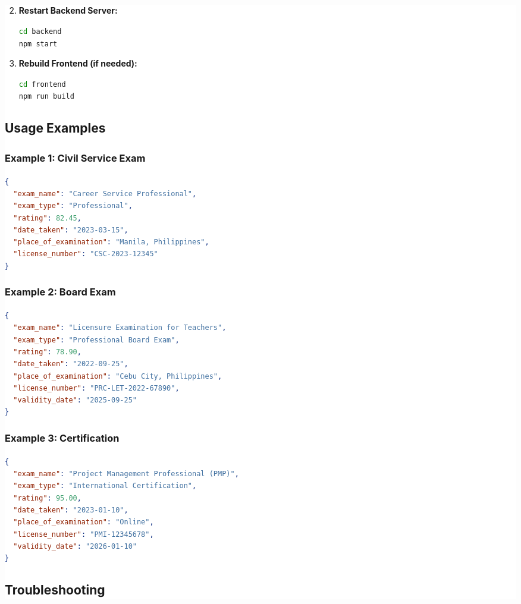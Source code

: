 2. **Restart Backend Server:**
   ```bash
   cd backend
   npm start
   ```

3. **Rebuild Frontend (if needed):**
   ```bash
   cd frontend
   npm run build
   ```

## Usage Examples

### Example 1: Civil Service Exam
```json
{
  "exam_name": "Career Service Professional",
  "exam_type": "Professional",
  "rating": 82.45,
  "date_taken": "2023-03-15",
  "place_of_examination": "Manila, Philippines",
  "license_number": "CSC-2023-12345"
}
```

### Example 2: Board Exam
```json
{
  "exam_name": "Licensure Examination for Teachers",
  "exam_type": "Professional Board Exam",
  "rating": 78.90,
  "date_taken": "2022-09-25",
  "place_of_examination": "Cebu City, Philippines",
  "license_number": "PRC-LET-2022-67890",
  "validity_date": "2025-09-25"
}
```

### Example 3: Certification
```json
{
  "exam_name": "Project Management Professional (PMP)",
  "exam_type": "International Certification",
  "rating": 95.00,
  "date_taken": "2023-01-10",
  "place_of_examination": "Online",
  "license_number": "PMI-12345678",
  "validity_date": "2026-01-10"
}
```

## Troubleshooting

